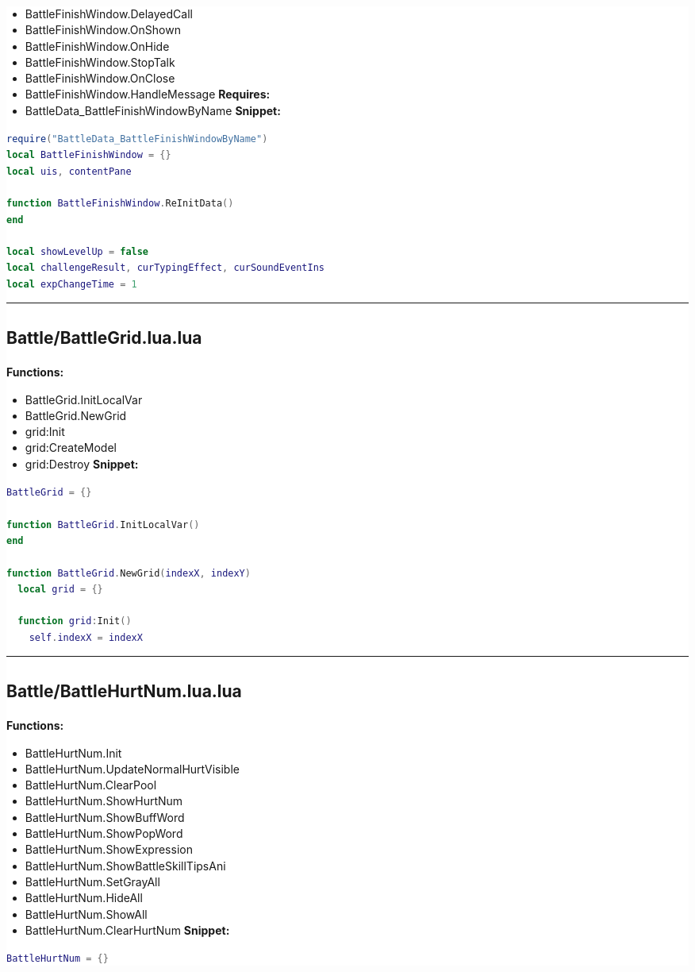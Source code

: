 - BattleFinishWindow.DelayedCall
- BattleFinishWindow.OnShown
- BattleFinishWindow.OnHide
- BattleFinishWindow.StopTalk
- BattleFinishWindow.OnClose
- BattleFinishWindow.HandleMessage
**Requires:**
- BattleData_BattleFinishWindowByName
**Snippet:**
```lua
require("BattleData_BattleFinishWindowByName")
local BattleFinishWindow = {}
local uis, contentPane

function BattleFinishWindow.ReInitData()
end

local showLevelUp = false
local challengeResult, curTypingEffect, curSoundEventIns
local expChangeTime = 1
```

---

## Battle/BattleGrid.lua.lua
**Functions:**
- BattleGrid.InitLocalVar
- BattleGrid.NewGrid
- grid:Init
- grid:CreateModel
- grid:Destroy
**Snippet:**
```lua
BattleGrid = {}

function BattleGrid.InitLocalVar()
end

function BattleGrid.NewGrid(indexX, indexY)
  local grid = {}
  
  function grid:Init()
    self.indexX = indexX
```

---

## Battle/BattleHurtNum.lua.lua
**Functions:**
- BattleHurtNum.Init
- BattleHurtNum.UpdateNormalHurtVisible
- BattleHurtNum.ClearPool
- BattleHurtNum.ShowHurtNum
- BattleHurtNum.ShowBuffWord
- BattleHurtNum.ShowPopWord
- BattleHurtNum.ShowExpression
- BattleHurtNum.ShowBattleSkillTipsAni
- BattleHurtNum.SetGrayAll
- BattleHurtNum.HideAll
- BattleHurtNum.ShowAll
- BattleHurtNum.ClearHurtNum
**Snippet:**
```lua
BattleHurtNum = {}
```